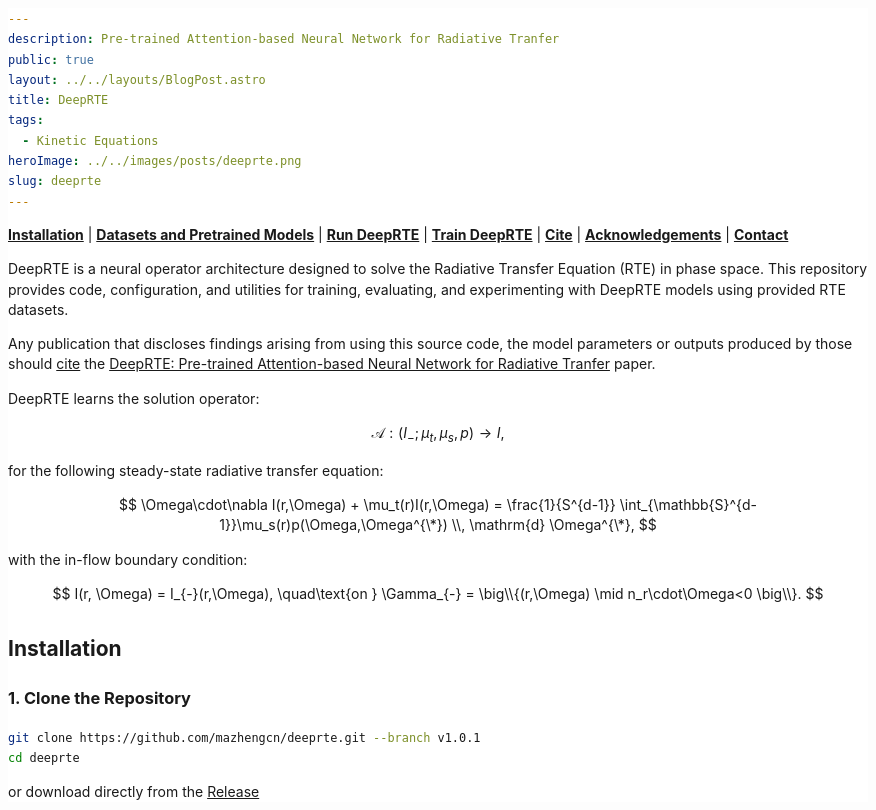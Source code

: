 ```yaml
---
description: Pre-trained Attention-based Neural Network for Radiative Tranfer
public: true
layout: ../../layouts/BlogPost.astro
title: DeepRTE
tags:
  - Kinetic Equations
heroImage: ../../images/posts/deeprte.png
slug: deeprte
---
```


[**Installation**](#setup) | [**Datasets and Pretrained Models**](#datasets-and-pretrained-models) | [**Run DeepRTE**](#run-deeprte) | [**Train DeepRTE**](#pretrain-deeprte) | [**Cite**](#citing-this-work) | [**Acknowledgements**](#acknowledgements) | [**Contact**](#get-in-touch)

DeepRTE is a neural operator architecture designed to solve the Radiative Transfer Equation (RTE) in phase space. This repository provides code, configuration, and utilities for training, evaluating, and experimenting with DeepRTE models using provided RTE datasets.

Any publication that discloses findings arising from using this source code, the model parameters or outputs produced by those should [cite](#citing-this-work) the [DeepRTE: Pre-trained Attention-based Neural Network for Radiative Tranfer](https://www.arxiv.org/abs/2505.23190) paper.

DeepRTE learns the solution operator:

$$
\mathcal{A}: (I_{-}; \mu_t, \mu_s, p) \to I,
$$

for the following steady-state radiative transfer equation:

$$
\Omega\cdot\nabla I(r,\Omega) + \mu_t(r)I(r,\Omega) = \frac{1}{S^{d-1}} \int_{\mathbb{S}^{d-1}}\mu_s(r)p(\Omega,\Omega^{\*}) \\, \mathrm{d} \Omega^{\*},
$$

with the in-flow boundary condition:

$$
I(r, \Omega) = I_{-}(r,\Omega), \quad\text{on } \Gamma_{-} = \big\\{(r,\Omega) \mid n_r\cdot\Omega<0 \big\\}.
$$

## Installation

### 1. Clone the Repository

```bash
git clone https://github.com/mazhengcn/deeprte.git --branch v1.0.1
cd deeprte
```

or download directly from the [Release](https://github.com/mazhengcn/deeprte/releases)
